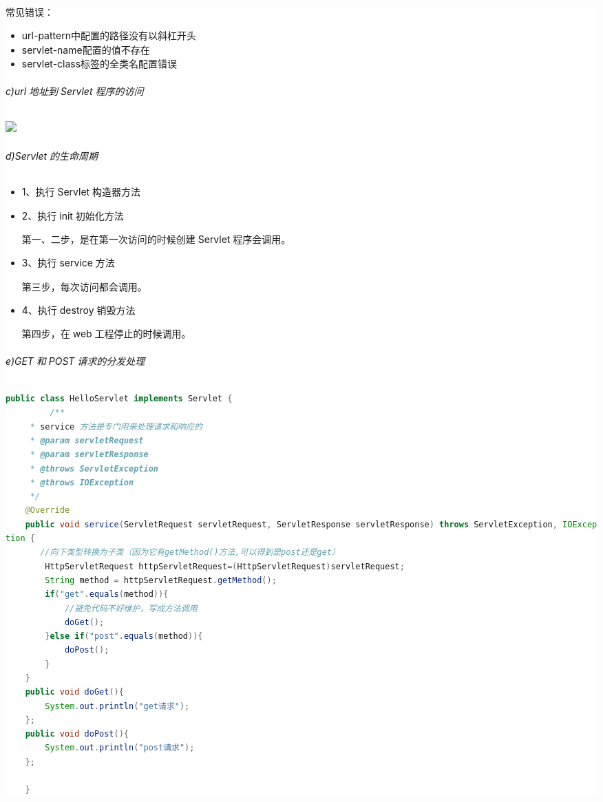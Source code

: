 常见错误：

- url-pattern中配置的路径没有以斜杠开头
- servlet-name配置的值不存在
- servlet-class标签的全类名配置错误

###### c)url 地址到 Servlet 程序的访问

![](D:\java\imagesrecord\QQ截图20211018165510.png)

###### d)Servlet 的生命周期

- 1、执行 Servlet 构造器方法 

- 2、执行 init 初始化方法 

  第一、二步，是在第一次访问的时候创建 Servlet 程序会调用。 

- 3、执行 service 方法

   第三步，每次访问都会调用。 

- 4、执行 destroy 销毁方法 

  第四步，在 web 工程停止的时候调用。

  

###### e)GET 和 POST 请求的分发处理

```java
public class HelloServlet implements Servlet {
         /**
     * service 方法是专门用来处理请求和响应的
     * @param servletRequest
     * @param servletResponse
     * @throws ServletException
     * @throws IOException
     */
    @Override
    public void service(ServletRequest servletRequest, ServletResponse servletResponse) throws ServletException, IOException {
       //向下类型转换为子类（因为它有getMethod()方法,可以得到是post还是get）
        HttpServletRequest httpServletRequest=(HttpServletRequest)servletRequest;
        String method = httpServletRequest.getMethod();
        if("get".equals(method)){
            //避免代码不好维护，写成方法调用
            doGet();
        }else if("post".equals(method)){
            doPost();
        }
    }
    public void doGet(){
        System.out.println("get请求");
    };
    public void doPost(){
        System.out.println("post请求");
    };
    
    }
```
